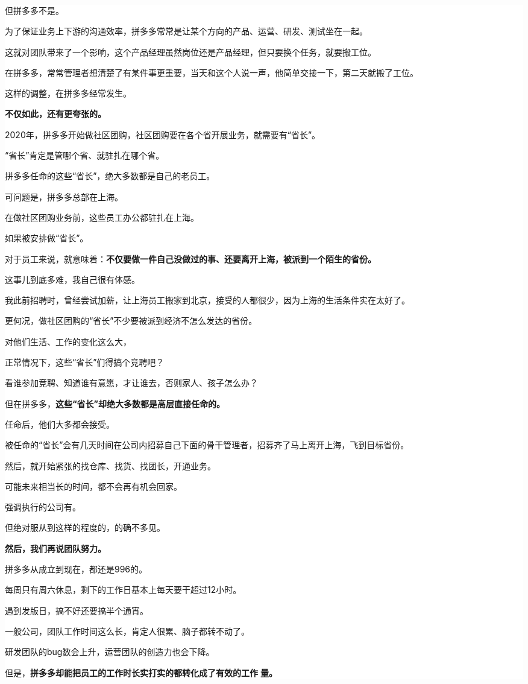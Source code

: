 但拼多多不是。  
  
为了保证业务上下游的沟通效率，拼多多常常是让某个方向的产品、运营、研发、测试坐在一起。  
  
这就对团队带来了一个影响，这个产品经理虽然岗位还是产品经理，但只要换个任务，就要搬工位。  
  
在拼多多，常常管理者想清楚了有某件事更重要，当天和这个人说一声，他简单交接一下，第二天就搬了工位。  
  
这样的调整，在拼多多经常发生。  
  
**不仅如此，还有更夸张的。**  
  
2020年，拼多多开始做社区团购，社区团购要在各个省开展业务，就需要有“省长”。  
  
“省长”肯定是管哪个省、就驻扎在哪个省。  
  
拼多多任命的这些“省长”，绝大多数都是自己的老员工。  
  
可问题是，拼多多总部在上海。  
  
在做社区团购业务前，这些员工办公都驻扎在上海。  
  
如果被安排做“省长”。  
  
对于员工来说，就意味着：**不仅要做一件自己没做过的事、还要离开上海，被派到一个陌生的省份。**  
  
这事儿到底多难，我自己很有体感。  
  
我此前招聘时，曾经尝试加薪，让上海员工搬家到北京，接受的人都很少，因为上海的生活条件实在太好了。  
  
更何况，做社区团购的“省长”不少要被派到经济不怎么发达的省份。  
  
对他们生活、工作的变化这么大，  
  
正常情况下，这些“省长”们得搞个竞聘吧？  
  
看谁参加竞聘、知道谁有意愿，才让谁去，否则家人、孩子怎么办？  
  
但在拼多多，**这些“省长”却绝大多数都是高层直接任命的。**  
  
任命后，他们大多都会接受。  
  
被任命的“省长”会有几天时间在公司内招募自己下面的骨干管理者，招募齐了马上离开上海，飞到目标省份。  
  
然后，就开始紧张的找仓库、找货、找团长，开通业务。  
  
可能未来相当长的时间，都不会再有机会回家。  
  
强调执行的公司有。  
  
但绝对服从到这样的程度的，的确不多见。  
  
**然后，我们再说团队努力。**  
  
拼多多从成立到现在，都还是996的。  
  
每周只有周六休息，剩下的工作日基本上每天要干超过12小时。  
  
遇到发版日，搞不好还要搞半个通宵。  
  
一般公司，团队工作时间这么长，肯定人很累、脑子都转不动了。  
  
研发团队的bug数会上升，运营团队的创造力也会下降。  
  
但是，**拼多多却能把员工的工作时长实打实的都转化成了有效的工作** **量。**  
  